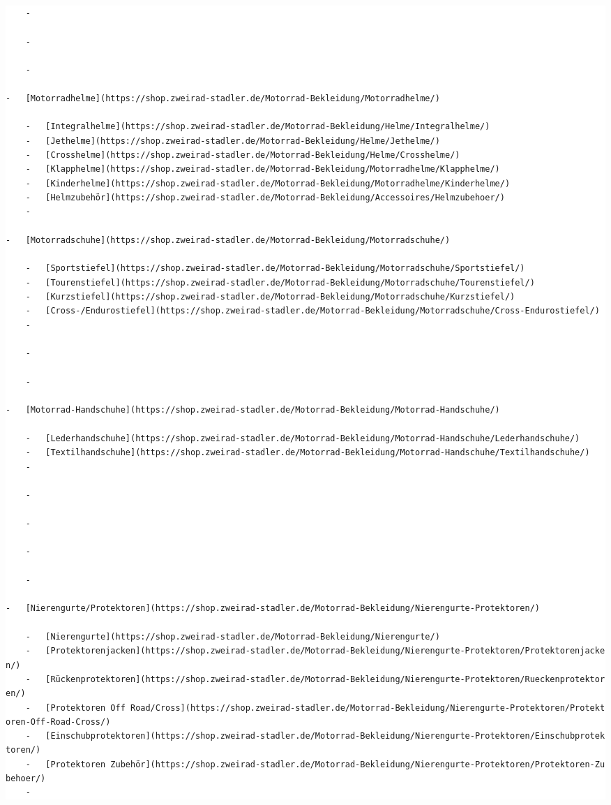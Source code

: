         -    

        -    

        -    

    -   [Motorradhelme](https://shop.zweirad-stadler.de/Motorrad-Bekleidung/Motorradhelme/)

        -   [Integralhelme](https://shop.zweirad-stadler.de/Motorrad-Bekleidung/Helme/Integralhelme/)
        -   [Jethelme](https://shop.zweirad-stadler.de/Motorrad-Bekleidung/Helme/Jethelme/)
        -   [Crosshelme](https://shop.zweirad-stadler.de/Motorrad-Bekleidung/Helme/Crosshelme/)
        -   [Klapphelme](https://shop.zweirad-stadler.de/Motorrad-Bekleidung/Motorradhelme/Klapphelme/)
        -   [Kinderhelme](https://shop.zweirad-stadler.de/Motorrad-Bekleidung/Motorradhelme/Kinderhelme/)
        -   [Helmzubehör](https://shop.zweirad-stadler.de/Motorrad-Bekleidung/Accessoires/Helmzubehoer/)
        -    

    -   [Motorradschuhe](https://shop.zweirad-stadler.de/Motorrad-Bekleidung/Motorradschuhe/)

        -   [Sportstiefel](https://shop.zweirad-stadler.de/Motorrad-Bekleidung/Motorradschuhe/Sportstiefel/)
        -   [Tourenstiefel](https://shop.zweirad-stadler.de/Motorrad-Bekleidung/Motorradschuhe/Tourenstiefel/)
        -   [Kurzstiefel](https://shop.zweirad-stadler.de/Motorrad-Bekleidung/Motorradschuhe/Kurzstiefel/)
        -   [Cross-/Endurostiefel](https://shop.zweirad-stadler.de/Motorrad-Bekleidung/Motorradschuhe/Cross-Endurostiefel/)
        -    

        -    

        -    

    -   [Motorrad-Handschuhe](https://shop.zweirad-stadler.de/Motorrad-Bekleidung/Motorrad-Handschuhe/)

        -   [Lederhandschuhe](https://shop.zweirad-stadler.de/Motorrad-Bekleidung/Motorrad-Handschuhe/Lederhandschuhe/)
        -   [Textilhandschuhe](https://shop.zweirad-stadler.de/Motorrad-Bekleidung/Motorrad-Handschuhe/Textilhandschuhe/)
        -    

        -    

        -    

        -    

        -    

    -   [Nierengurte/Protektoren](https://shop.zweirad-stadler.de/Motorrad-Bekleidung/Nierengurte-Protektoren/)

        -   [Nierengurte](https://shop.zweirad-stadler.de/Motorrad-Bekleidung/Nierengurte/)
        -   [Protektorenjacken](https://shop.zweirad-stadler.de/Motorrad-Bekleidung/Nierengurte-Protektoren/Protektorenjacken/)
        -   [Rückenprotektoren](https://shop.zweirad-stadler.de/Motorrad-Bekleidung/Nierengurte-Protektoren/Rueckenprotektoren/)
        -   [Protektoren Off Road/Cross](https://shop.zweirad-stadler.de/Motorrad-Bekleidung/Nierengurte-Protektoren/Protektoren-Off-Road-Cross/)
        -   [Einschubprotektoren](https://shop.zweirad-stadler.de/Motorrad-Bekleidung/Nierengurte-Protektoren/Einschubprotektoren/)
        -   [Protektoren Zubehör](https://shop.zweirad-stadler.de/Motorrad-Bekleidung/Nierengurte-Protektoren/Protektoren-Zubehoer/)
        -    

